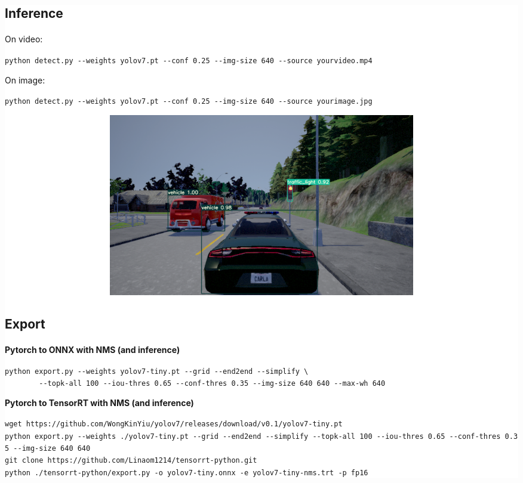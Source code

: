 ## Inference

On video:

``` shell
python detect.py --weights yolov7.pt --conf 0.25 --img-size 640 --source yourvideo.mp4
```

On image:

``` shell
python detect.py --weights yolov7.pt --conf 0.25 --img-size 640 --source yourimage.jpg
```

<div align="center">
    <a href="./">
        <img src="./figure/carla_prediction.png" width="59%"/>
    </a>
</div>


## Export


**Pytorch to ONNX with NMS (and inference)** 

```shell
python export.py --weights yolov7-tiny.pt --grid --end2end --simplify \
        --topk-all 100 --iou-thres 0.65 --conf-thres 0.35 --img-size 640 640 --max-wh 640
```

**Pytorch to TensorRT with NMS (and inference)**

```shell
wget https://github.com/WongKinYiu/yolov7/releases/download/v0.1/yolov7-tiny.pt
python export.py --weights ./yolov7-tiny.pt --grid --end2end --simplify --topk-all 100 --iou-thres 0.65 --conf-thres 0.35 --img-size 640 640
git clone https://github.com/Linaom1214/tensorrt-python.git
python ./tensorrt-python/export.py -o yolov7-tiny.onnx -e yolov7-tiny-nms.trt -p fp16
```
